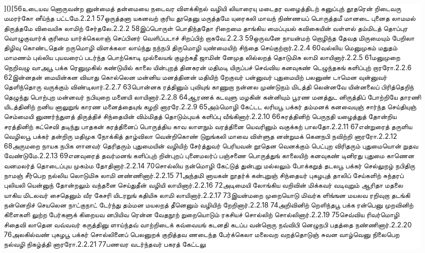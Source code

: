 ]()[56உடையவ னொருவன்ற னுன்மைத் தன்மையை
நடைவர விளக்கிநல் வழியி லியாரையு
மடைதர வழைத்திடற் கனுப்புந் தூதரென்
றிடைவரு மமரர்கோ னீய்ந்த பட்டமே.2.2.1  57ஒருத்தனா யகனவற் குரிய தூதெனு
மருத்தமே யுரைகலி மாவந் நிண்ணயப்
பொருத்தமீ மானடை புனைத லாமமல்
திருத்தமே விவையிசு லாமிற் சேர்தலே.2.2.2  58இப்பொருள் பொதிந்ததோ ரிறைமை தாங்கிய
மைப்புயல் கவிகையின் வள்ளல் தம்மிடத்
தொப்புர வொழுகுவார்க் குரிமை யார்க்கெலாஞ்
செப்பினர் வௌிப்படாச் சிறப்பிற் றாகவே.2.2.3  59ஒருவனே நாயன்மற் றொழிந்த தேவத
மிருமையும் பேறிலா திழிவு கொண்டதென்
றருமொழி விளக்கலா லாய்ந்து நந்நபி
திருமொழி யுண்மையிற் சிந்தை செய்குற்றார்.2.2.4  60வல்லிய மெனுமுகம் மதுதம் மாமணம்
புல்லிய புயவரைப் படர்ந்த பொற்கொடி
முல்லையங் குழற்கதீ ஜாமின் னேமுத
லில்லறத் தொடுமிசு லாமி லாயினார்.2.2.5  61மனுமுறை நெறிவழு வாஅபூ பக்க
ரெனுமுகில் கண்டுயில் காலை யின்புறத்
தினகரன் மதிமடி யிருப்பச் செவ்விய
கனவுகண் டெழுந்தகங் களிப்புற் றாரரோ.2.2.6  62இன்னதன் மையின்கன வியாது கொல்லென
மன்னிய மனத்தினன் மதியிற் றேகுவர்
பன்னுவர் புதுமையிற் பலனுண் டாமென
வுன்னுவர் தௌிந்தொரு வருக்கும் விண்டிலார்.2.2.7  63பொன்னக ரத்தினும் புவியுங் காணுறா
நன்னல முண்டுநம் மிடத்தி லென்னவே
யின்னலைப் பிரித்தெறிந் தெழுந்து பொற்புற
மன்னவர் நபியுறை மனையி லாயினார்.2.2.8  64ஆரணக் கடவுளு மழகின் கன்னியும்
பூரண மனத்துட னிருத்திப் போற்றியே
தாரணி யிடத்தினிற் றனிய னாலுறுங்
காரண மனைத்தையுங் கழறி னாரரே.2.2.9  65அம்மொழி கேட்டட லரியபூ பக்கர்
தம்மனக் கனவையுஞ் சார்ந்த செய்தியுஞ்
செம்மையி னுணர்ந்துளத் திருத்திச் சிந்தையின்
விம்மிதத் தொடும்புயக் களிப்பு வீங்கினார்.2.2.10  66சுரத்தினிற் பெருநதி யழைத்துத் தோன்றிய
சரத்தினிற் கட்செவி தடிந்து பாதகன்
கரத்தினைப் பொருத்திய காவ லாளநும்
வரத்தினை யெவரினும் வகுக்கற் பாலதோ.2.2.11  67என்றுரைத் தருளிய வெழிலபூ பக்கர்
தன்றிரு மதிமுக நோக்கித் தாழ்விலா
வென்றிகொண் டுறுங்கலி மாவை விள்ளுத
னன்றுமக் கெனநபி நவிற்றி னாரரோ.2.2.12  68அருமறை நாயக நபிக ளானவர்
தெரிதரும் புதுமையின் வழியிற் சேர்த்துவர்
பெரியவன் றூதென வெனக்கும் பெட்புற
விரிதரும் புதுமையொன் றுதவ வேண்டுமே.2.2.13  69எனவுரைத் தவர்மனங் களிப்புற் றின்புறப்
புனைமலர்ப் பஞ்சணை பொருத்துங் காலையிற்
கனவுகண் டினிரது புதுமை காணென
வனமலர்த் தொடைப்புய முகம்ம தோதினார்.2.2.14  70சொல்லிய நன்மொழி கேட்டுத் துன்புறு
மல்லலும் போக்கறுத் தடலபூ பக்கர்
செல்லுறழ் நபிதிரு நாமஞ் சீர்பெற
நல்லிய லொடுமிசு லாமி னண்ணினார்.2.2.15  71அந்தமி னாயகன் றூதர்க் கன்புறுஞ்
சிந்தையர் புகழபுத் தாலிப் சேய்களிற்
சுந்தரப் புலியலி யென்னுந் தோன்றலும்
வந்தனை செய்துதீன் வழியி லாயினார்.2.2.16  72அடிமையி லோங்கிய வறிவின் மிக்கவர்
வடிவுறும் ஆரிதா மதலை யாகிய
மிடலவர் சைதெனும் வீர கேசரி
யிடரறுங் கதியிசு லாமி லாயினார்.2.2.17  73இயன்மறை முறையொடு மிவர்க ளிங்ஙன
மயலவ ரறிவுறா தடங்கி நன்னெறிச்
செயலென நாட்குநாட் டேர்ந்து தம்மன
மயலறத் தீனெனும் வழியிற் றேறினார்.2.2.18  74அறிவினிற் றௌிந்தபூ பக்க ரன்பெனு
முறவினிற் கிளைகளி லுற்ற பேர்களுக்
கிறையவ னபியிவ ரென்ன வேதநூற்
றுறையொடும் ரகசியச் சொல்லிற் சொல்லினார்.2.2.19  75செவ்விய ரிவர்மொழி சிதைவி லாதென
வவ்வவர் கருத்தினு ளாய்ந்தவ் வாற்றிடைக்
கவ்வையங் கடனதி கடப்ப வன்றொரு
நவ்விபி னெழுநபி பதத்தை நண்ணினார்.2.2.20  76அலகில்வண் புகழபூ பக்கர் சொல்லினைப்
பெலனுறக் குறித்தவ ணடைந்த பேர்க்கெலா
மலைவற வறத்தொடுஞ் சுவன வாழ்வெனு
நிலைபெற நல்வழி நிகழ்த்தி னாரரோ.2.2.21  77பணவர வடர்ந்தவர் பகரத் கேட்டலு